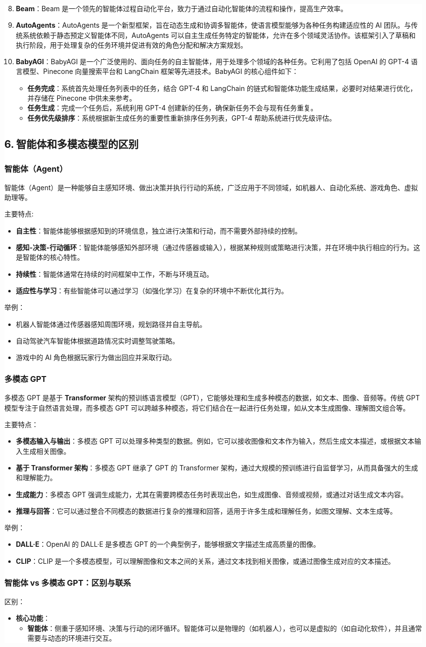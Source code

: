 8. **Beam**：Beam 是一个领先的智能体过程自动化平台，致力于通过自动化智能体的流程和操作，提高生产效率。

9. **AutoAgents**：AutoAgents 是一个新型框架，旨在动态生成和协调多智能体，使语言模型能够为各种任务构建适应性的 AI 团队。与传统系统依赖于静态预定义智能体不同，AutoAgents 可以自主生成任务特定的智能体，允许在多个领域灵活协作。该框架引入了草稿和执行阶段，用于处理复杂的任务环境并促进有效的角色分配和解决方案规划。

10. **BabyAGI**：BabyAGI 是一个广泛使用的、面向任务的自主智能体，用于处理多个领域的各种任务。它利用了包括 OpenAI 的 GPT-4 语言模型、Pinecone 向量搜索平台和 LangChain 框架等先进技术。BabyAGI 的核心组件如下：
    - **任务完成**：系统首先处理任务列表中的任务，结合 GPT-4 和 LangChain 的链式和智能体功能生成结果，必要时对结果进行优化，并存储在 Pinecone 中供未来参考。
    - **任务生成**：完成一个任务后，系统利用 GPT-4 创建新的任务，确保新任务不会与现有任务重复。
    - **任务优先级排序**：系统根据新生成任务的重要性重新排序任务列表，GPT-4 帮助系统进行优先级评估。


## 6. 智能体和多模态模型的区别
### **智能体（Agent）**
智能体（Agent）是一种能够自主感知环境、做出决策并执行行动的系统，广泛应用于不同领域，如机器人、自动化系统、游戏角色、虚拟助理等。

主要特点:

- **自主性**：智能体能够根据感知到的环境信息，独立进行决策和行动，而不需要外部持续的控制。

- **感知-决策-行动循环**：智能体能够感知外部环境（通过传感器或输入），根据某种规则或策略进行决策，并在环境中执行相应的行为。这是智能体的核心特性。

- **持续性**：智能体通常在持续的时间框架中工作，不断与环境互动。

- **适应性与学习**：有些智能体可以通过学习（如强化学习）在复杂的环境中不断优化其行为。

举例：

- 机器人智能体通过传感器感知周围环境，规划路径并自主导航。

- 自动驾驶汽车智能体根据道路情况实时调整驾驶策略。

- 游戏中的 AI 角色根据玩家行为做出回应并采取行动。

### **多模态 GPT**
多模态 GPT 是基于 **Transformer** 架构的预训练语言模型（GPT），它能够处理和生成多种模态的数据，如文本、图像、音频等。传统 GPT 模型专注于自然语言处理，而多模态 GPT 可以跨越多种模态，将它们结合在一起进行任务处理，如从文本生成图像、理解图文组合等。

主要特点：

- **多模态输入与输出**：多模态 GPT 可以处理多种类型的数据。例如，它可以接收图像和文本作为输入，然后生成文本描述，或根据文本输入生成相关图像。

- **基于 Transformer 架构**：多模态 GPT 继承了 GPT 的 Transformer 架构，通过大规模的预训练进行自监督学习，从而具备强大的生成和理解能力。

- **生成能力**：多模态 GPT 强调生成能力，尤其在需要跨模态任务时表现出色，如生成图像、音频或视频，或通过对话生成文本内容。

- **推理与回答**：它可以通过整合不同模态的数据进行复杂的推理和回答，适用于许多生成和理解任务，如图文理解、文本生成等。

举例：

- **DALL·E**：OpenAI 的 DALL·E 是多模态 GPT 的一个典型例子，能够根据文字描述生成高质量的图像。

- **CLIP**：CLIP 是一个多模态模型，可以理解图像和文本之间的关系，通过文本找到相关图像，或通过图像生成对应的文本描述。

### **智能体 vs 多模态 GPT：区别与联系**

区别：

- **核心功能**：
  - **智能体**：侧重于感知环境、决策与行动的闭环循环。智能体可以是物理的（如机器人），也可以是虚拟的（如自动化软件），并且通常需要与动态的环境进行交互。
